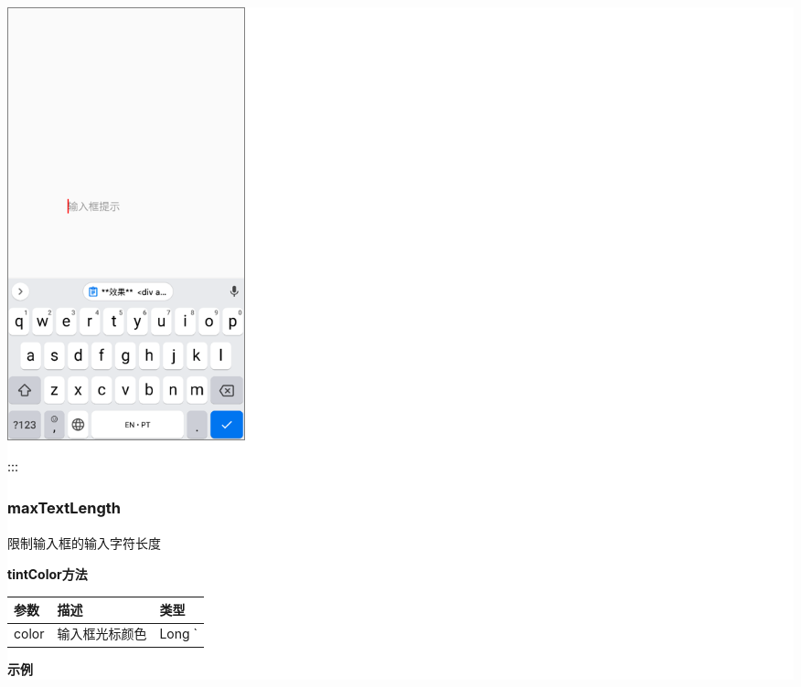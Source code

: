 <img src="./img/input_tint_color.png" style="width: 30%; border: 1px gray solid">
</div>

:::

### maxTextLength

限制输入框的输入字符长度

<div class="table-01">

**tintColor方法**

| 参数  | 描述     | 类型 |
|:----|:-------|:--|
| color | 输入框光标颜色  | Long `|` Color |

</div>

**示例**
